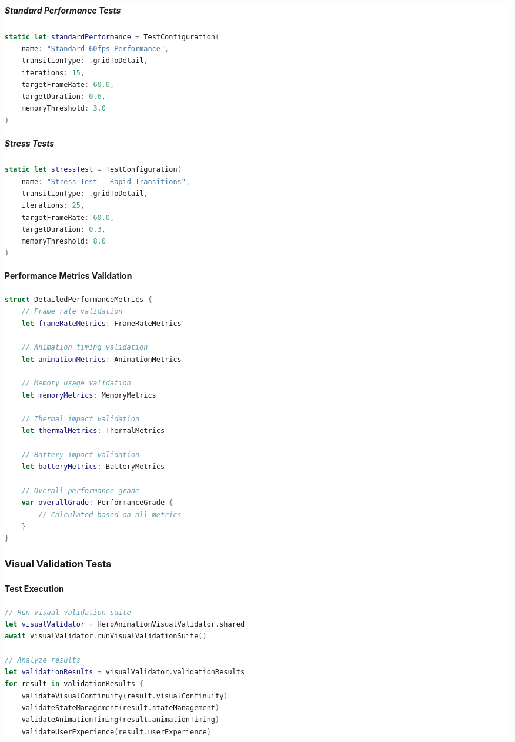 ##### Standard Performance Tests
```swift
static let standardPerformance = TestConfiguration(
    name: "Standard 60fps Performance",
    transitionType: .gridToDetail,
    iterations: 15,
    targetFrameRate: 60.0,
    targetDuration: 0.6,
    memoryThreshold: 3.0
)
```

##### Stress Tests
```swift
static let stressTest = TestConfiguration(
    name: "Stress Test - Rapid Transitions",
    transitionType: .gridToDetail,
    iterations: 25,
    targetFrameRate: 60.0,
    targetDuration: 0.3,
    memoryThreshold: 8.0
)
```

#### Performance Metrics Validation

```swift
struct DetailedPerformanceMetrics {
    // Frame rate validation
    let frameRateMetrics: FrameRateMetrics
    
    // Animation timing validation
    let animationMetrics: AnimationMetrics
    
    // Memory usage validation
    let memoryMetrics: MemoryMetrics
    
    // Thermal impact validation
    let thermalMetrics: ThermalMetrics
    
    // Battery impact validation
    let batteryMetrics: BatteryMetrics
    
    // Overall performance grade
    var overallGrade: PerformanceGrade {
        // Calculated based on all metrics
    }
}
```

### Visual Validation Tests

#### Test Execution
```swift
// Run visual validation suite
let visualValidator = HeroAnimationVisualValidator.shared
await visualValidator.runVisualValidationSuite()

// Analyze results
let validationResults = visualValidator.validationResults
for result in validationResults {
    validateVisualContinuity(result.visualContinuity)
    validateStateManagement(result.stateManagement)
    validateAnimationTiming(result.animationTiming)
    validateUserExperience(result.userExperience)
```